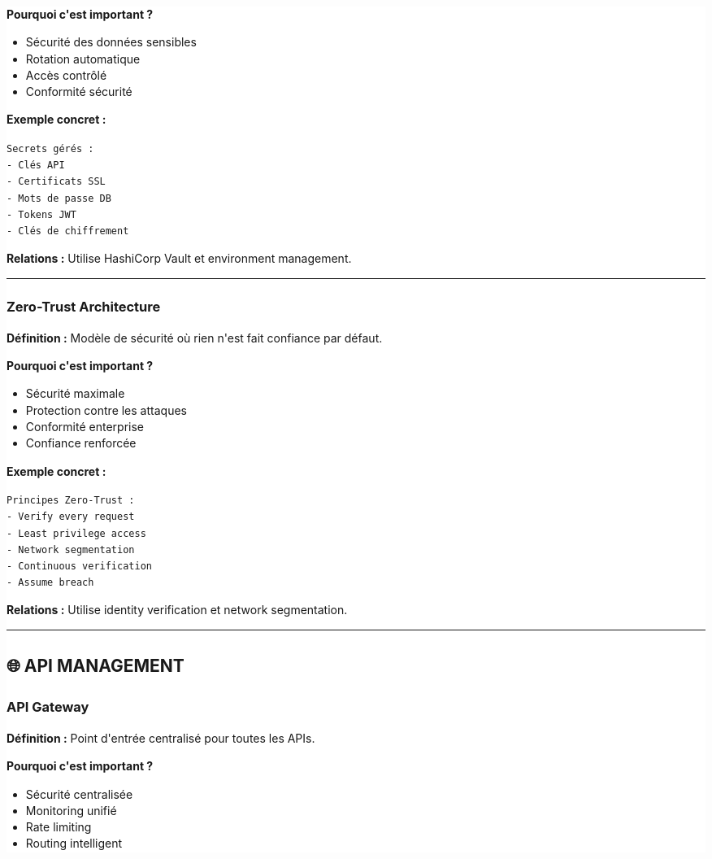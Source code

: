 **Pourquoi c'est important ?**
- Sécurité des données sensibles
- Rotation automatique
- Accès contrôlé
- Conformité sécurité

**Exemple concret :**
```
Secrets gérés :
- Clés API
- Certificats SSL
- Mots de passe DB
- Tokens JWT
- Clés de chiffrement
```

**Relations :** Utilise HashiCorp Vault et environment management.

---

### **Zero-Trust Architecture**
**Définition :** Modèle de sécurité où rien n'est fait confiance par défaut.

**Pourquoi c'est important ?**
- Sécurité maximale
- Protection contre les attaques
- Conformité enterprise
- Confiance renforcée

**Exemple concret :**
```
Principes Zero-Trust :
- Verify every request
- Least privilege access
- Network segmentation
- Continuous verification
- Assume breach
```

**Relations :** Utilise identity verification et network segmentation.

---

## 🌐 API MANAGEMENT

### **API Gateway**
**Définition :** Point d'entrée centralisé pour toutes les APIs.

**Pourquoi c'est important ?**
- Sécurité centralisée
- Monitoring unifié
- Rate limiting
- Routing intelligent
